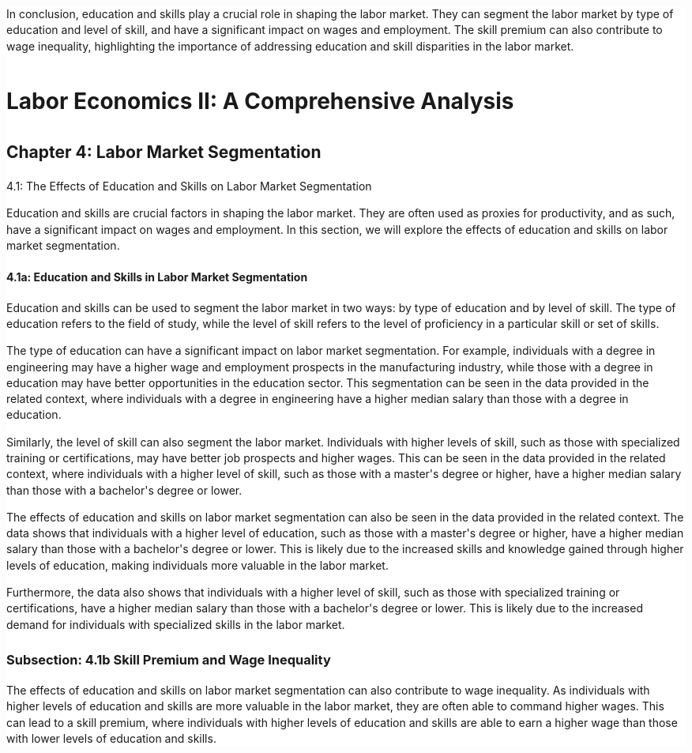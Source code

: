 In conclusion, education and skills play a crucial role in shaping the labor market. They can segment the labor market by type of education and level of skill, and have a significant impact on wages and employment. The skill premium can also contribute to wage inequality, highlighting the importance of addressing education and skill disparities in the labor market. 


# Labor Economics II: A Comprehensive Analysis

## Chapter 4: Labor Market Segmentation

 4.1: The Effects of Education and Skills on Labor Market Segmentation

Education and skills are crucial factors in shaping the labor market. They are often used as proxies for productivity, and as such, have a significant impact on wages and employment. In this section, we will explore the effects of education and skills on labor market segmentation.

#### 4.1a: Education and Skills in Labor Market Segmentation

Education and skills can be used to segment the labor market in two ways: by type of education and by level of skill. The type of education refers to the field of study, while the level of skill refers to the level of proficiency in a particular skill or set of skills.

The type of education can have a significant impact on labor market segmentation. For example, individuals with a degree in engineering may have a higher wage and employment prospects in the manufacturing industry, while those with a degree in education may have better opportunities in the education sector. This segmentation can be seen in the data provided in the related context, where individuals with a degree in engineering have a higher median salary than those with a degree in education.

Similarly, the level of skill can also segment the labor market. Individuals with higher levels of skill, such as those with specialized training or certifications, may have better job prospects and higher wages. This can be seen in the data provided in the related context, where individuals with a higher level of skill, such as those with a master's degree or higher, have a higher median salary than those with a bachelor's degree or lower.

The effects of education and skills on labor market segmentation can also be seen in the data provided in the related context. The data shows that individuals with a higher level of education, such as those with a master's degree or higher, have a higher median salary than those with a bachelor's degree or lower. This is likely due to the increased skills and knowledge gained through higher levels of education, making individuals more valuable in the labor market.

Furthermore, the data also shows that individuals with a higher level of skill, such as those with specialized training or certifications, have a higher median salary than those with a bachelor's degree or lower. This is likely due to the increased demand for individuals with specialized skills in the labor market.

### Subsection: 4.1b Skill Premium and Wage Inequality

The effects of education and skills on labor market segmentation can also contribute to wage inequality. As individuals with higher levels of education and skills are more valuable in the labor market, they are often able to command higher wages. This can lead to a skill premium, where individuals with higher levels of education and skills are able to earn a higher wage than those with lower levels of education and skills.
